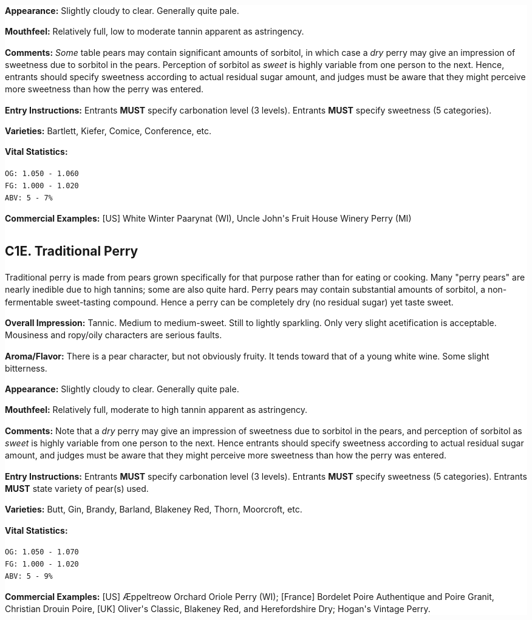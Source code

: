 **Appearance:** Slightly cloudy to clear. Generally quite pale.

**Mouthfeel:** Relatively full, low to moderate tannin apparent as astringency.

**Comments:** *Some* table pears may contain significant amounts of sorbitol, in which case a *dry* perry may give an impression of sweetness due to sorbitol in the pears. Perception of sorbitol as *sweet* is highly variable from one person to the next. Hence, entrants should specify sweetness according to actual residual sugar amount, and judges must be aware that they might perceive more sweetness than how the perry was entered.

**Entry Instructions:** Entrants **MUST** specify carbonation level (3 levels). Entrants **MUST** specify sweetness (5 categories).

**Varieties:** Bartlett, Kiefer, Comice, Conference, etc.

**Vital Statistics:** 

    OG: 1.050 - 1.060
    FG: 1.000 - 1.020
    ABV: 5 - 7%

**Commercial Examples:** \[US\] White Winter Paarynat (WI), Uncle John's Fruit House Winery Perry (MI)

## C1E. Traditional Perry 

Traditional perry is made from pears grown specifically for that purpose rather than for eating or cooking. Many "perry pears" are nearly inedible due to high tannins; some are also quite hard. Perry pears may contain substantial amounts of sorbitol, a non-fermentable sweet-tasting compound. Hence a perry can be completely dry (no residual sugar) yet taste sweet.

**Overall Impression:** Tannic. Medium to medium-sweet. Still to lightly sparkling. Only very slight acetification is acceptable. Mousiness and ropy/oily characters are serious faults.

**Aroma/Flavor:** There is a pear character, but not obviously fruity. It tends toward that of a young white wine. Some slight bitterness.

**Appearance:** Slightly cloudy to clear. Generally quite pale.

**Mouthfeel:** Relatively full, moderate to high tannin apparent as astringency.

**Comments:** Note that a *dry* perry may give an impression of sweetness due to sorbitol in the pears, and perception of sorbitol as *sweet* is highly variable from one person to the next. Hence entrants should specify sweetness according to actual residual sugar amount, and judges must be aware that they might perceive more sweetness than how the perry was entered.

**Entry Instructions:** Entrants **MUST** specify carbonation level (3 levels). Entrants **MUST** specify sweetness (5 categories). Entrants **MUST** state variety of pear(s) used.

**Varieties:** Butt, Gin, Brandy, Barland, Blakeney Red, Thorn, Moorcroft, etc.

**Vital Statistics:** 

    OG: 1.050 - 1.070
    FG: 1.000 - 1.020
    ABV: 5 - 9%

**Commercial Examples:** \[US\] Æppeltreow Orchard Oriole Perry (WI); \[France\] Bordelet Poire Authentique and Poire Granit, Christian Drouin Poire, \[UK\] Oliver's Classic, Blakeney Red, and Herefordshire Dry; Hogan's Vintage Perry.
